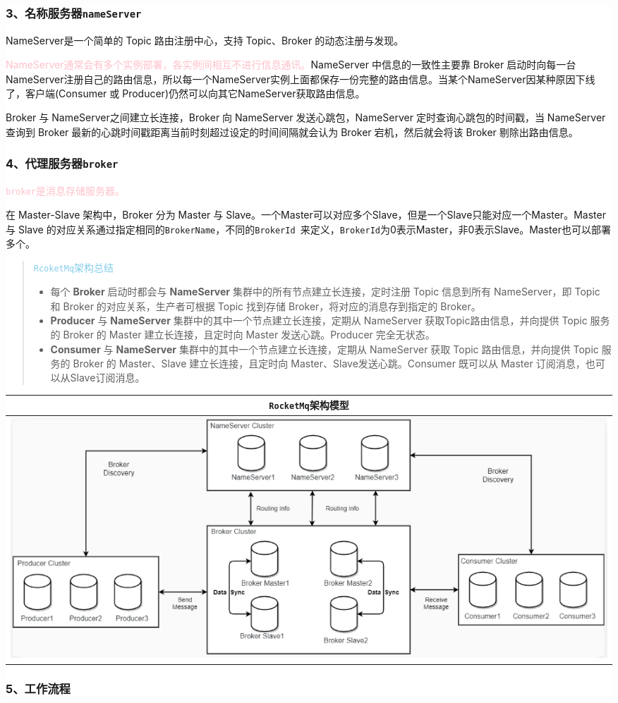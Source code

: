 

### 3、名称服务器`nameServer`

NameServer是一个简单的 Topic 路由注册中心，支持 Topic、Broker 的动态注册与发现。

 <font color=pink>NameServer通常会有多个实例部署，各实例间相互不进行信息通讯。</font>NameServer 中信息的一致性主要靠 Broker 启动时向每一台NameServer注册自己的路由信息，所以每一个NameServer实例上面都保存一份完整的路由信息。当某个NameServer因某种原因下线了，客户端(Consumer 或 Producer)仍然可以向其它NameServer获取路由信息。

Broker 与 NameServer之间建立长连接，Broker 向 NameServer 发送心跳包，NameServer 定时查询心跳包的时间戳，当 NameServer 查询到 Broker 最新的心跳时间戳距离当前时刻超过设定的时间间隔就会认为 Broker 宕机，然后就会将该 Broker 剔除出路由信息。



### 4、代理服务器`broker`

<font color=pink>`broker`是消息存储服务器。</font>

在 Master-Slave 架构中，Broker 分为 Master 与 Slave。一个Master可以对应多个Slave，但是一个Slave只能对应一个Master。Master 与 Slave 的对应关系通过指定相同的`BrokerName`，不同的`BrokerId `来定义，`BrokerId`为0表示Master，非0表示Slave。Master也可以部署多个。



> <font color=skyblue>`RcoketMq`架构总结</font>
>
> - 每个 **Broker** 启动时都会与 **NameServer** 集群中的所有节点建立长连接，定时注册 Topic 信息到所有 NameServer，即 Topic 和 Broker 的对应关系，生产者可根据 Topic 找到存储 Broker，将对应的消息存到指定的 Broker。
> - **Producer** 与 **NameServer** 集群中的其中一个节点建立长连接，定期从 NameServer 获取Topic路由信息，并向提供 Topic 服务的 Broker 的 Master 建立长连接，且定时向 Master 发送心跳。Producer 完全无状态。
> - **Consumer** 与 **NameServer** 集群中的其中一个节点建立长连接，定期从 NameServer 获取 Topic 路由信息，并向提供 Topic 服务的 Broker 的 Master、Slave 建立长连接，且定时向 Master、Slave发送心跳。Consumer 既可以从 Master 订阅消息，也可以从Slave订阅消息。

| `RocketMq`架构模型                                           |
| ------------------------------------------------------------ |
| ![image-20240912113427181](./assets/image-20240912113427181.png) |



### 5、工作流程
